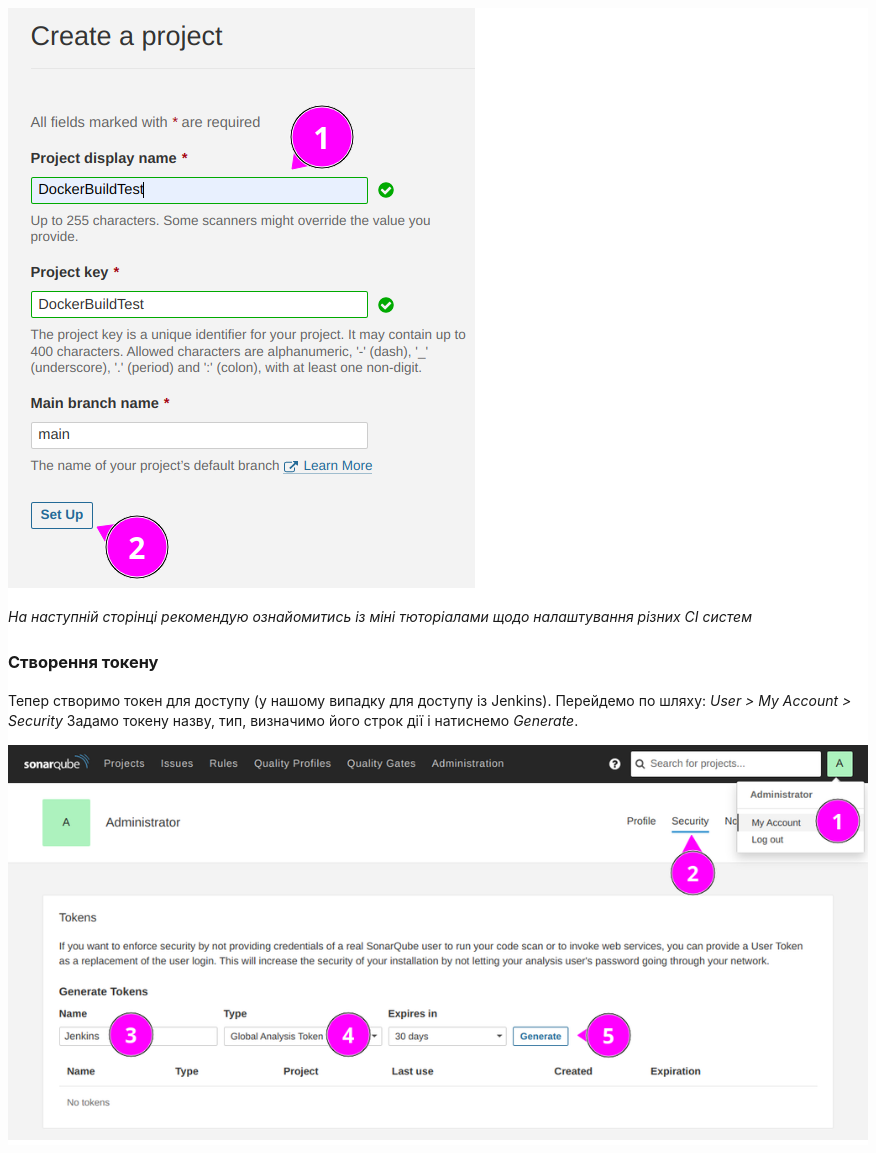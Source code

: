 ![](./images/img_202.png)

_На наступній сторінці рекомендую ознайомитись із міні тюторіалами щодо налаштування різних CI систем_

### Створення токену

Тепер створимо токен для доступу (у нашому випадку для доступу із Jenkins).
Перейдемо по шляху: _User > My Account > Security_
Задамо токену назву, тип, визначимо його строк дії і натиснемо _Generate_.

![](./images/img_301.png)
